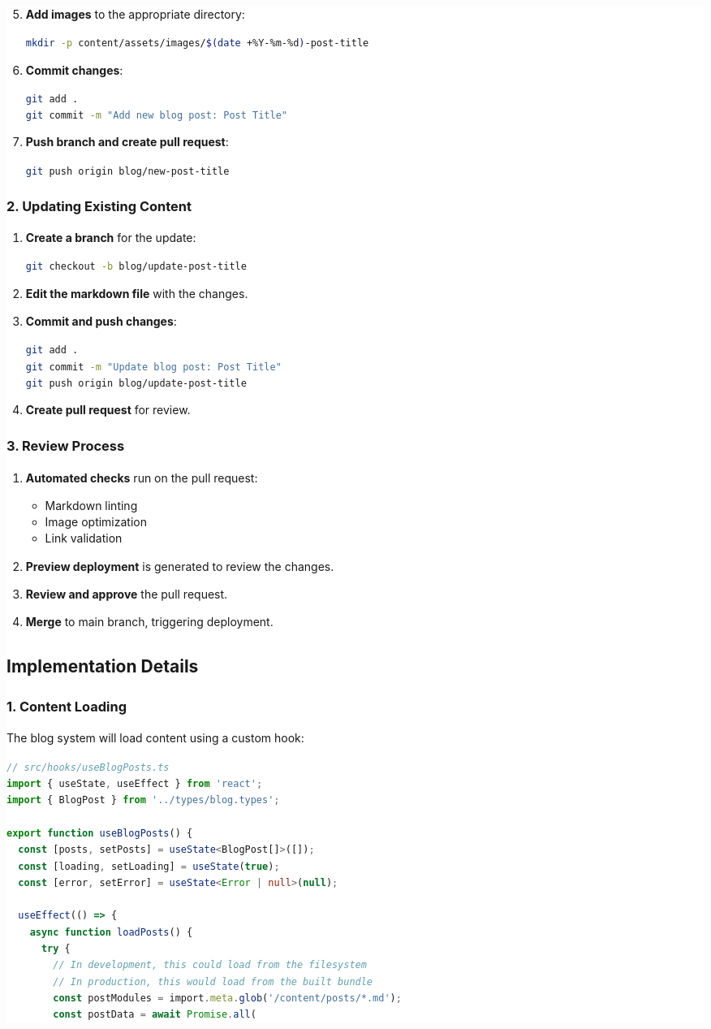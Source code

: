 5. **Add images** to the appropriate directory:
   ```bash
   mkdir -p content/assets/images/$(date +%Y-%m-%d)-post-title
   ```

6. **Commit changes**:
   ```bash
   git add .
   git commit -m "Add new blog post: Post Title"
   ```

7. **Push branch and create pull request**:
   ```bash
   git push origin blog/new-post-title
   ```

### 2. Updating Existing Content

1. **Create a branch** for the update:
   ```bash
   git checkout -b blog/update-post-title
   ```

2. **Edit the markdown file** with the changes.

3. **Commit and push changes**:
   ```bash
   git add .
   git commit -m "Update blog post: Post Title"
   git push origin blog/update-post-title
   ```

4. **Create pull request** for review.

### 3. Review Process

1. **Automated checks** run on the pull request:
   - Markdown linting
   - Image optimization
   - Link validation

2. **Preview deployment** is generated to review the changes.

3. **Review and approve** the pull request.

4. **Merge** to main branch, triggering deployment.

## Implementation Details

### 1. Content Loading

The blog system will load content using a custom hook:

```typescript
// src/hooks/useBlogPosts.ts
import { useState, useEffect } from 'react';
import { BlogPost } from '../types/blog.types';

export function useBlogPosts() {
  const [posts, setPosts] = useState<BlogPost[]>([]);
  const [loading, setLoading] = useState(true);
  const [error, setError] = useState<Error | null>(null);

  useEffect(() => {
    async function loadPosts() {
      try {
        // In development, this could load from the filesystem
        // In production, this would load from the built bundle
        const postModules = import.meta.glob('/content/posts/*.md');
        const postData = await Promise.all(
```